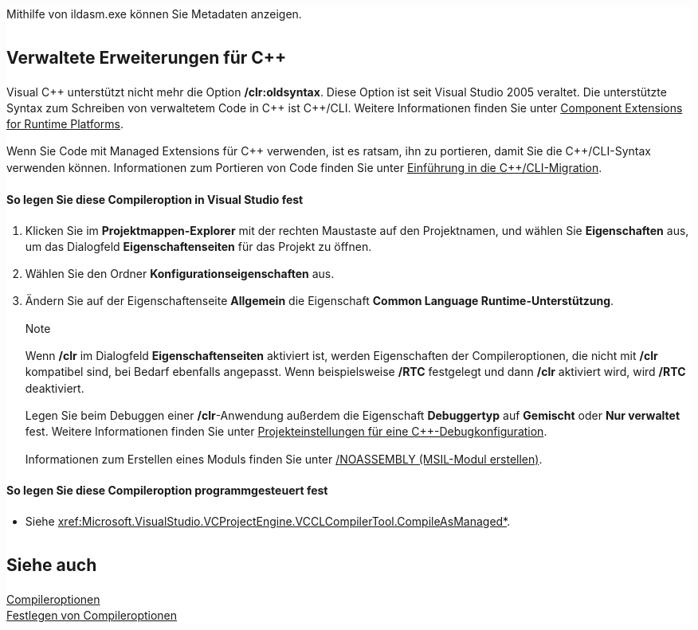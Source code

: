  Mithilfe von ildasm.exe können Sie Metadaten anzeigen.  
  
## Verwaltete Erweiterungen für C\+\+  
 Visual C\+\+ unterstützt nicht mehr die Option **\/clr:oldsyntax**. Diese Option ist seit Visual Studio 2005 veraltet. Die unterstützte Syntax zum Schreiben von verwaltetem Code in C\+\+ ist C\+\+\/CLI. Weitere Informationen finden Sie unter [Component Extensions for Runtime Platforms](../../windows/component-extensions-for-runtime-platforms.md).  
  
 Wenn Sie Code mit Managed Extensions für C\+\+ verwenden, ist es ratsam, ihn zu portieren, damit Sie die C\+\+\/CLI\-Syntax verwenden können. Informationen zum Portieren von Code finden Sie unter [Einführung in die C\+\+\/CLI\-Migration](../../dotnet/cpp-cli-migration-primer.md).  
  
#### So legen Sie diese Compileroption in Visual Studio fest  
  
1.  Klicken Sie im **Projektmappen\-Explorer** mit der rechten Maustaste auf den Projektnamen, und wählen Sie **Eigenschaften** aus, um das Dialogfeld **Eigenschaftenseiten** für das Projekt zu öffnen.  
  
2.  Wählen Sie den Ordner **Konfigurationseigenschaften** aus.  
  
3.  Ändern Sie auf der Eigenschaftenseite **Allgemein** die Eigenschaft **Common Language Runtime\-Unterstützung**.  
  
    > [!NOTE]
    >  Wenn **\/clr** im Dialogfeld **Eigenschaftenseiten** aktiviert ist, werden Eigenschaften der Compileroptionen, die nicht mit **\/clr** kompatibel sind, bei Bedarf ebenfalls angepasst. Wenn beispielsweise **\/RTC** festgelegt und dann **\/clr** aktiviert wird, wird **\/RTC** deaktiviert.  
    >   
    >  Legen Sie beim Debuggen einer **\/clr**\-Anwendung außerdem die Eigenschaft **Debuggertyp** auf **Gemischt** oder **Nur verwaltet** fest. Weitere Informationen finden Sie unter [Projekteinstellungen für eine C\+\+\-Debugkonfiguration](../Topic/Project%20Settings%20for%20a%20C++%20Debug%20Configuration.md).  
  
     Informationen zum Erstellen eines Moduls finden Sie unter [\/NOASSEMBLY \(MSIL\-Modul erstellen\)](../../build/reference/noassembly-create-a-msil-module.md).  
  
#### So legen Sie diese Compileroption programmgesteuert fest  
  
-   Siehe <xref:Microsoft.VisualStudio.VCProjectEngine.VCCLCompilerTool.CompileAsManaged*>.  
  
## Siehe auch  
 [Compileroptionen](../../build/reference/compiler-options.md)   
 [Festlegen von Compileroptionen](../../build/reference/setting-compiler-options.md)